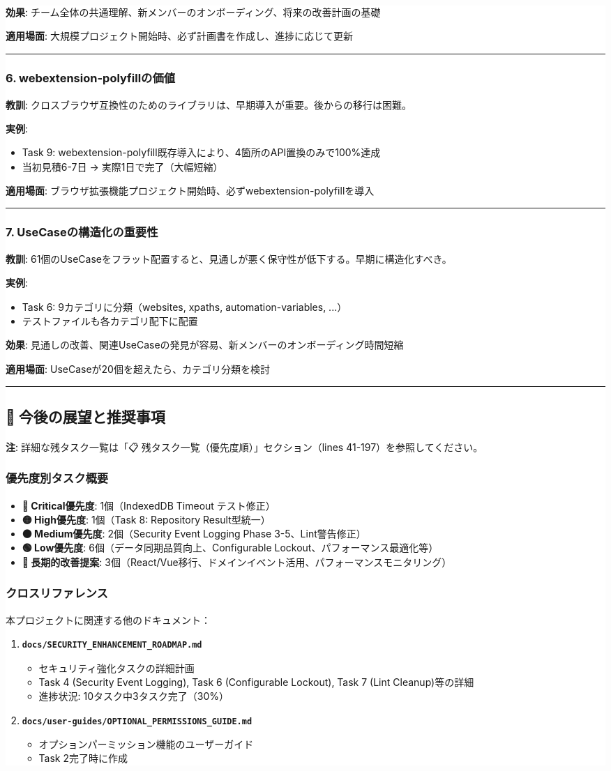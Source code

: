 **効果**: チーム全体の共通理解、新メンバーのオンボーディング、将来の改善計画の基礎

**適用場面**: 大規模プロジェクト開始時、必ず計画書を作成し、進捗に応じて更新

---

### 6. webextension-polyfillの価値

**教訓**: クロスブラウザ互換性のためのライブラリは、早期導入が重要。後からの移行は困難。

**実例**:
- Task 9: webextension-polyfill既存導入により、4箇所のAPI置換のみで100%達成
- 当初見積6-7日 → 実際1日で完了（大幅短縮）

**適用場面**: ブラウザ拡張機能プロジェクト開始時、必ずwebextension-polyfillを導入

---

### 7. UseCaseの構造化の重要性

**教訓**: 61個のUseCaseをフラット配置すると、見通しが悪く保守性が低下する。早期に構造化すべき。

**実例**:
- Task 6: 9カテゴリに分類（websites, xpaths, automation-variables, ...）
- テストファイルも各カテゴリ配下に配置

**効果**: 見通しの改善、関連UseCaseの発見が容易、新メンバーのオンボーディング時間短縮

**適用場面**: UseCaseが20個を超えたら、カテゴリ分類を検討

---

## 🔮 今後の展望と推奨事項

**注**: 詳細な残タスク一覧は「📋 残タスク一覧（優先度順）」セクション（lines 41-197）を参照してください。

### 優先度別タスク概要

- **🔴 Critical優先度**: 1個（IndexedDB Timeout テスト修正）
- **🟡 High優先度**: 1個（Task 8: Repository Result型統一）
- **🟠 Medium優先度**: 2個（Security Event Logging Phase 3-5、Lint警告修正）
- **🟢 Low優先度**: 6個（データ同期品質向上、Configurable Lockout、パフォーマンス最適化等）
- **📅 長期的改善提案**: 3個（React/Vue移行、ドメインイベント活用、パフォーマンスモニタリング）

### クロスリファレンス

本プロジェクトに関連する他のドキュメント：

1. **`docs/SECURITY_ENHANCEMENT_ROADMAP.md`**
   - セキュリティ強化タスクの詳細計画
   - Task 4 (Security Event Logging), Task 6 (Configurable Lockout), Task 7 (Lint Cleanup)等の詳細
   - 進捗状況: 10タスク中3タスク完了（30%）

2. **`docs/user-guides/OPTIONAL_PERMISSIONS_GUIDE.md`**
   - オプションパーミッション機能のユーザーガイド
   - Task 2完了時に作成
